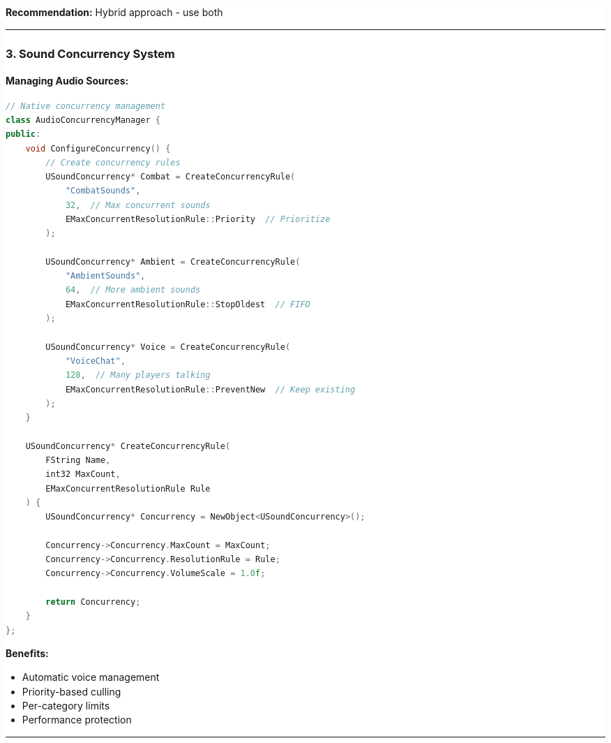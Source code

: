**Recommendation:** Hybrid approach - use both

---

### 3. Sound Concurrency System

**Managing Audio Sources:**

```cpp
// Native concurrency management
class AudioConcurrencyManager {
public:
    void ConfigureConcurrency() {
        // Create concurrency rules
        USoundConcurrency* Combat = CreateConcurrencyRule(
            "CombatSounds",
            32,  // Max concurrent sounds
            EMaxConcurrentResolutionRule::Priority  // Prioritize
        );
        
        USoundConcurrency* Ambient = CreateConcurrencyRule(
            "AmbientSounds",
            64,  // More ambient sounds
            EMaxConcurrentResolutionRule::StopOldest  // FIFO
        );
        
        USoundConcurrency* Voice = CreateConcurrencyRule(
            "VoiceChat",
            128,  // Many players talking
            EMaxConcurrentResolutionRule::PreventNew  // Keep existing
        );
    }
    
    USoundConcurrency* CreateConcurrencyRule(
        FString Name,
        int32 MaxCount,
        EMaxConcurrentResolutionRule Rule
    ) {
        USoundConcurrency* Concurrency = NewObject<USoundConcurrency>();
        
        Concurrency->Concurrency.MaxCount = MaxCount;
        Concurrency->Concurrency.ResolutionRule = Rule;
        Concurrency->Concurrency.VolumeScale = 1.0f;
        
        return Concurrency;
    }
};
```

**Benefits:**
- Automatic voice management
- Priority-based culling
- Per-category limits
- Performance protection

---